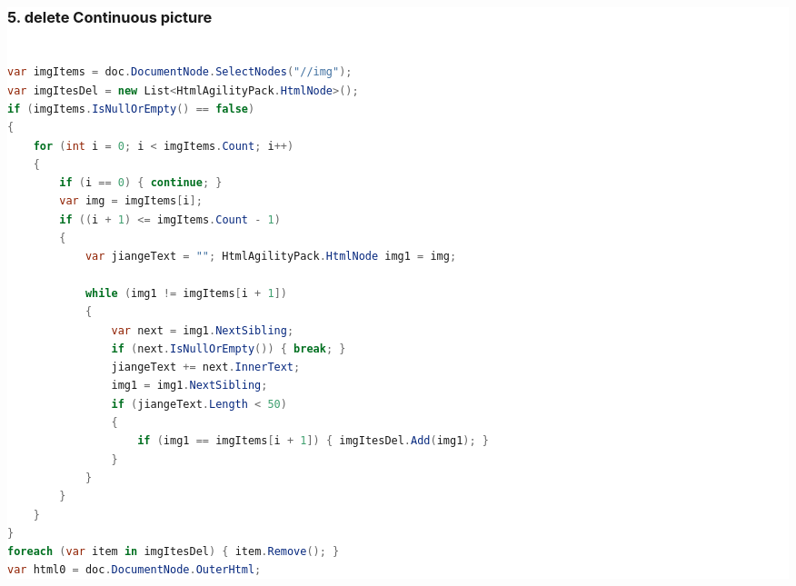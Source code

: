### 5. delete Continuous picture

```c#

var imgItems = doc.DocumentNode.SelectNodes("//img");
var imgItesDel = new List<HtmlAgilityPack.HtmlNode>();
if (imgItems.IsNullOrEmpty() == false)
{
    for (int i = 0; i < imgItems.Count; i++)
    {
        if (i == 0) { continue; }
        var img = imgItems[i];
        if ((i + 1) <= imgItems.Count - 1)
        {
            var jiangeText = ""; HtmlAgilityPack.HtmlNode img1 = img;

            while (img1 != imgItems[i + 1])
            {
                var next = img1.NextSibling;
                if (next.IsNullOrEmpty()) { break; }
                jiangeText += next.InnerText;
                img1 = img1.NextSibling;
                if (jiangeText.Length < 50)
                {
                    if (img1 == imgItems[i + 1]) { imgItesDel.Add(img1); }
                }
            }
        }
    }
}
foreach (var item in imgItesDel) { item.Remove(); }
var html0 = doc.DocumentNode.OuterHtml;

```

